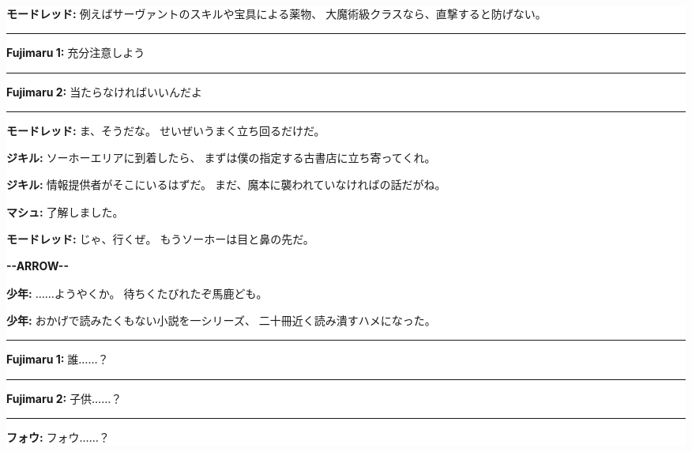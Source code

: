 **モードレッド:**
例えばサーヴァントのスキルや宝具による薬物、
大魔術級クラスなら、直撃すると防げない。

---

**Fujimaru 1:**
充分注意しよう

---

**Fujimaru 2:**
当たらなければいいんだよ

---

**モードレッド:**
ま、そうだな。
せいぜいうまく立ち回るだけだ。

**ジキル:**
ソーホーエリアに到着したら、
まずは僕の指定する古書店に立ち寄ってくれ。

**ジキル:**
情報提供者がそこにいるはずだ。
まだ、魔本に襲われていなければの話だがね。

**マシュ:**
了解しました。

**モードレッド:**
じゃ、行くぜ。
もうソーホーは目と鼻の先だ。

**--ARROW--**

**少年:**
……ようやくか。
待ちくたびれたぞ馬鹿ども。

**少年:**
おかげで読みたくもない小説を一シリーズ、
二十冊近く読み潰すハメになった。

---

**Fujimaru 1:**
誰……？

---

**Fujimaru 2:**
子供……？

---

**フォウ:**
フォウ……？
